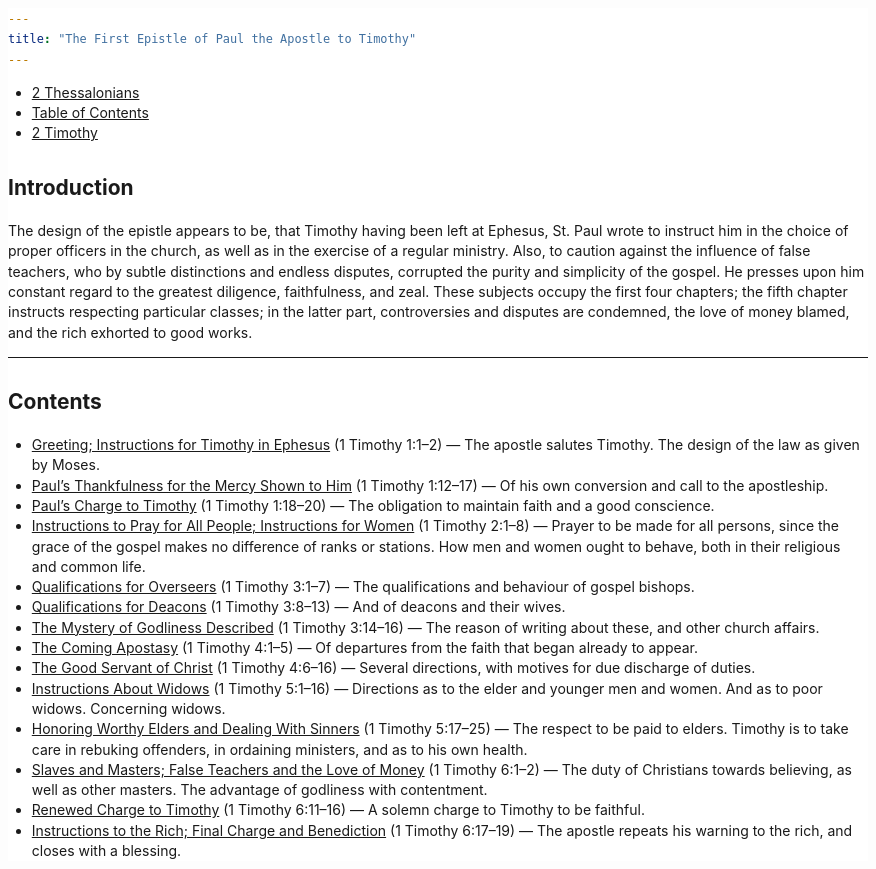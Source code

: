 ```yaml
---
title: "The First Epistle of Paul the Apostle to Timothy"
---
```


<ul class="nav my-3">
  <li class="nav-item"><a class="nav-link" href="./2-thessalonians.html">2 Thessalonians</a></li>
  <li class="nav-item"><a class="nav-link" href="./">Table of Contents</a></li>
  <li class="nav-item"><a class="nav-link" href="./2-timothy.html">2 Timothy</a></li>
</ul>

<h2 id="introduction">Introduction</h2>

The design of the epistle appears to be, that Timothy having been left at Ephesus, St. Paul wrote to instruct him in the choice of proper officers in the church, as well as in the exercise of a regular ministry. Also, to caution against the influence of false teachers, who by subtle distinctions and endless disputes, corrupted the purity and simplicity of the gospel. He presses upon him constant regard to the greatest diligence, faithfulness, and zeal. These subjects occupy the first four chapters; the fifth chapter instructs respecting particular classes; in the latter part, controversies and disputes are condemned, the love of money blamed, and the rich exhorted to good works.

-----



## Contents

- [Greeting; Instructions for Timothy in Ephesus](#greeting-9) (1 Timothy 1:1–2) — The apostle salutes Timothy. The design of the law as given by Moses.
- [Paul’s Thankfulness for the Mercy Shown to Him](#pauls-thankfulness-for-the-mercy-shown-to-him) (1 Timothy 1:12–17) — Of his own conversion and call to the apostleship.
- [Paul’s Charge to Timothy](#pauls-charge-to-timothy) (1 Timothy 1:18–20) — The obligation to maintain faith and a good conscience.
- [Instructions to Pray for All People; Instructions for Women](#instructions-to-pray-for-all-people) (1 Timothy 2:1–8) — Prayer to be made for all persons, since the grace of the gospel makes no difference of ranks or stations. How men and women ought to behave, both in their religious and common life.
- [Qualifications for Overseers](#qualifications-for-overseers) (1 Timothy 3:1–7) — The qualifications and behaviour of gospel bishops.
- [Qualifications for Deacons](#qualifications-for-deacons) (1 Timothy 3:8–13) — And of deacons and their wives.
- [The Mystery of Godliness Described](#the-mystery-of-godliness-described) (1 Timothy 3:14–16) — The reason of writing about these, and other church affairs.
- [The Coming Apostasy](#the-coming-apostasy) (1 Timothy 4:1–5) — Of departures from the faith that began already to appear.
- [The Good Servant of Christ](#the-good-servant-of-christ) (1 Timothy 4:6–16) — Several directions, with motives for due discharge of duties.
- [Instructions About Widows](#instructions-about-widows) (1 Timothy 5:1–16) — Directions as to the elder and younger men and women. And as to poor widows. Concerning widows.
- [Honoring Worthy Elders and Dealing With Sinners](#honoring-worthy-elders-and-dealing-with-sinners) (1 Timothy 5:17–25) — The respect to be paid to elders. Timothy is to take care in rebuking offenders, in ordaining ministers, and as to his own health.
- [Slaves and Masters; False Teachers and the Love of Money](#slaves-and-masters-1) (1 Timothy 6:1–2) — The duty of Christians towards believing, as well as other masters. The advantage of godliness with contentment.
- [Renewed Charge to Timothy](#renewed-charge-to-timothy) (1 Timothy 6:11–16) — A solemn charge to Timothy to be faithful.
- [Instructions to the Rich; Final Charge and Benediction](#instructions-to-the-rich) (1 Timothy 6:17–19) — The apostle repeats his warning to the rich, and closes with a blessing.
